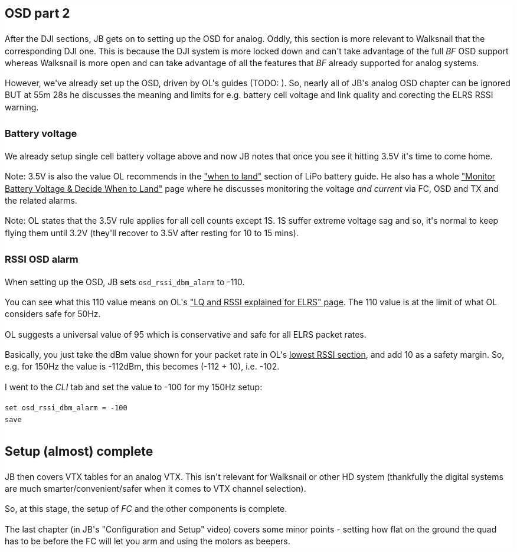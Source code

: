 OSD part 2
----------

After the DJI sections, JB gets on to setting up the OSD for analog. Oddly, this section is more relevant to Walksnail that the corresponding DJI one. This is because the DJI system is more locked down and can't take advantage of the full _BF_ OSD support whereas Walksnail is more open and can take advantage of all the features that _BF_ already supported for analog systems.

However, we've already set up the OSD, driven by OL's guides (TODO: <link-here>). So, nearly all of JB's analog OSD chapter can be ignored BUT at 55m 28s he discusses the meaning and limits for e.g. battery cell voltage and link quality and corecting the ELRS RSSI warning.

### Battery voltage

We already setup single cell battery voltage above and now JB notes that once you see it hitting 3.5V it's time to come home.

Note: 3.5V is also the value OL recommends in the ["when to land"](https://oscarliang.com/lipo-battery-guide/#When-to-Land) section of LiPo battery guide. He also has a whole ["Monitor Battery Voltage & Decide When to Land"](https://oscarliang.com/monitor-measure-battery-voltage-alarm-drone/) page where he discusses monitoring the voltage _and current_ via FC, OSD and TX and the related alarms.

Note: OL states that the 3.5V rule applies for all cell counts except 1S. 1S suffer extreme voltage sag and so, it's normal to keep flying them until 3.2V (they'll recover to 3.5V after resting for 10 to 15 mins).

### RSSI OSD alarm

When setting up the OSD, JB sets `osd_rssi_dbm_alarm` to -110.

You can see what this 110 value means on OL's ["LQ and RSSI explained for ELRS" page](https://oscarliang.com/lq-rssi/). The 110 value is at the limit of what OL considers safe for 50Hz.

OL suggests a universal value of 95 which is conservative and safe for all ELRS packet rates.

Basically, you just take the dBm value shown for your packet rate in OL's [lowest RSSI section](https://oscarliang.com/lq-rssi/#The-Lowest-RSSI), and add 10 as a safety margin. So, e.g. for 150Hz the value is -112dBm, this becomes (-112 + 10), i.e. -102.

I went to the _CLI_ tab and set the value to -100 for my 150Hz setup:

```
set osd_rssi_dbm_alarm = -100
save
```

Setup (almost) complete
-----------------------

JB then covers VTX tables for an analog VTX. This isn't relevant for Walksnail or other HD system (thankfully the digital systems are much smarter/convenient/safer when it comes to VTX channel selection).

So, at this stage, the setup of _FC_ and the other components is complete.

The last chapter (in JB's "Configuration and Setup" video) covers some minor points - setting how flat on the ground the quad has to be before the FC will let you arm and using the motors as beepers.
